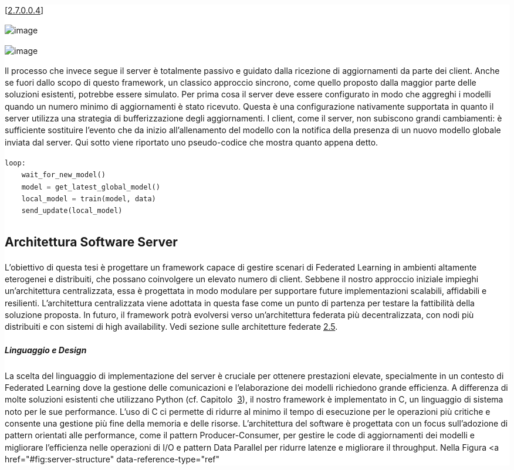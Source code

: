 \[<a href="#fedopt:hysync" data-reference-type="ref"
data-reference="fedopt:hysync">2.7.0.0.4</a>\]

<span id="fig:flow-client" label="fig:flow-client"></span>
<img src="assets/flow-client.png" style="width:15cm" alt="image" />

<span id="fig:flow-server" label="fig:flow-server"></span>
<img src="assets/flow-server.png" style="width:9cm" alt="image" />

Il processo che invece segue il server è totalmente passivo e guidato
dalla ricezione di aggiornamenti da parte dei client. Anche se fuori
dallo scopo di questo framework, un classico approccio sincrono, come
quello proposto dalla maggior parte delle soluzioni esistenti, potrebbe
essere simulato. Per prima cosa il server deve essere configurato in
modo che aggreghi i modelli quando un numero minimo di aggiornamenti è
stato ricevuto. Questa è una configurazione nativamente supportata in
quanto il server utilizza una strategia di bufferizzazione degli
aggiornamenti. I client, come il server, non subiscono grandi
cambiamenti: è sufficiente sostituire l’evento che da inizio
all’allenamento del modello con la notifica della presenza di un nuovo
modello globale inviata dal server. Qui sotto viene riportato uno
pseudo-codice che mostra quanto appena detto.

``` python
loop:
    wait_for_new_model()
    model = get_latest_global_model()
    local_model = train(model, data)
    send_update(local_model)
```

## Architettura Software Server

L’obiettivo di questa tesi è progettare un framework capace di gestire
scenari di Federated Learning in ambienti altamente eterogenei e
distribuiti, che possano coinvolgere un elevato numero di client.
Sebbene il nostro approccio iniziale impieghi un’architettura
centralizzata, essa è progettata in modo modulare per supportare future
implementazioni scalabili, affidabili e resilienti. L’architettura
centralizzata viene adottata in questa fase come un punto di partenza
per testare la fattibilità della soluzione proposta. In futuro, il
framework potrà evolversi verso un’architettura federata più
decentralizzata, con nodi più distribuiti e con sistemi di high
availability. Vedi sezione sulle
architetture federate <a href="#chap:background:architetture" data-reference-type="ref"
data-reference="chap:background:architetture">2.5</a>.

##### Linguaggio e Design

La scelta del linguaggio di implementazione del server è cruciale per
ottenere prestazioni elevate, specialmente in un contesto di Federated
Learning dove la gestione delle comunicazioni e l’elaborazione dei
modelli richiedono grande efficienza. A differenza di molte soluzioni
esistenti che utilizzano Python (cf. Capitolo
 <a href="#chap:sota" data-reference-type="ref"
data-reference="chap:sota">3</a>), il nostro framework è implementato in
C, un linguaggio di sistema noto per le sue performance. L’uso di C ci
permette di ridurre al minimo il tempo di esecuzione per le operazioni
più critiche e consente una gestione più fine della memoria e delle
risorse. L’architettura del software è progettata con un focus
sull’adozione di pattern orientati alle performance, come il pattern
Producer-Consumer, per gestire le code di aggiornamenti dei modelli e
migliorare l’efficienza nelle operazioni di I/O e pattern Data Parallel
per ridurre latenze e migliorare il throughput. Nella
Figura <a href="#fig:server-structure" data-reference-type="ref"
